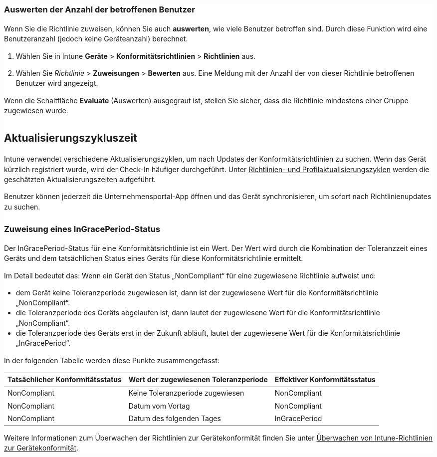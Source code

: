 ### <a name="evaluate-how-many-users-are-targeted"></a>Auswerten der Anzahl der betroffenen Benutzer

Wenn Sie die Richtlinie zuweisen, können Sie auch **auswerten**, wie viele Benutzer betroffen sind. Durch diese Funktion wird eine Benutzeranzahl (jedoch keine Geräteanzahl) berechnet.

1. Wählen Sie in Intune **Geräte** > **Konformitätsrichtlinien** > **Richtlinien** aus.

2. Wählen Sie *Richtlinie* > **Zuweisungen** > **Bewerten** aus. Eine Meldung mit der Anzahl der von dieser Richtlinie betroffenen Benutzer wird angezeigt.

Wenn die Schaltfläche **Evaluate** (Auswerten) ausgegraut ist, stellen Sie sicher, dass die Richtlinie mindestens einer Gruppe zugewiesen wurde.



## <a name="refresh-cycle-times"></a>Aktualisierungszykluszeit

Intune verwendet verschiedene Aktualisierungszyklen, um nach Updates der Konformitätsrichtlinien zu suchen. Wenn das Gerät kürzlich registriert wurde, wird der Check-In häufiger durchgeführt. Unter [Richtlinien- und Profilaktualisierungszyklen](../configuration/device-profile-troubleshoot.md#how-long-does-it-take-for-devices-to-get-a-policy-profile-or-app-after-they-are-assigned) werden die geschätzten Aktualisierungszeiten aufgeführt.

Benutzer können jederzeit die Unternehmensportal-App öffnen und das Gerät synchronisieren, um sofort nach Richtlinienupdates zu suchen.

### <a name="assign-an-ingraceperiod-status"></a>Zuweisung eines InGracePeriod-Status

Der InGracePeriod-Status für eine Konformitätsrichtlinie ist ein Wert. Der Wert wird durch die Kombination der Toleranzzeit eines Geräts und dem tatsächlichen Status eines Geräts für diese Konformitätsrichtlinie ermittelt.

Im Detail bedeutet das: Wenn ein Gerät den Status „NonCompliant“ für eine zugewiesene Richtlinie aufweist und:

- dem Gerät keine Toleranzperiode zugewiesen ist, dann ist der zugewiesene Wert für die Konformitätsrichtlinie „NonCompliant“.
- die Toleranzperiode des Geräts abgelaufen ist, dann lautet der zugewiesene Wert für die Konformitätsrichtlinie „NonCompliant“.
- die Toleranzperiode des Geräts erst in der Zukunft abläuft, lautet der zugewiesene Wert für die Konformitätsrichtlinie „InGracePeriod“.

In der folgenden Tabelle werden diese Punkte zusammengefasst:

|Tatsächlicher Konformitätsstatus|Wert der zugewiesenen Toleranzperiode|Effektiver Konformitätsstatus|
|---------|---------|---------|
|NonCompliant |Keine Toleranzperiode zugewiesen |NonCompliant |
|NonCompliant |Datum vom Vortag|NonCompliant|
|NonCompliant |Datum des folgenden Tages|InGracePeriod|

Weitere Informationen zum Überwachen der Richtlinien zur Gerätekonformität finden Sie unter [Überwachen von Intune-Richtlinien zur Gerätekonformität](compliance-policy-monitor.md).
